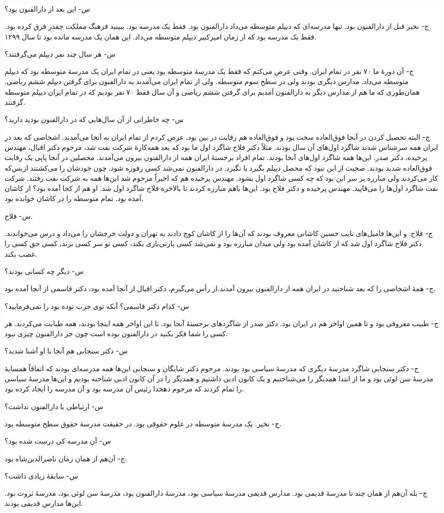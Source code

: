 س- این بعد از دارالفنون بود؟

ج- نخیر قبل از دارالفنون بود. تنها مدرسه‌ای که دیپلم متوسطه می‌داد دارالفنون بود. فقط یک مدرسه بود. ببینید فرهنگ مملکت چقدر فرق کرده بود. فقط یک مدرسه بود که از زمان امیرکبیر دیپلم متوسطه می‌داد. این همان یک مدرسه ‌مانده بود تا سال ۱۲۹۹.

س- هر سال چند نفر دیپلم می‌گرفتند؟

ج- آن دورۀ ما ۷۰ نفر در تمام ایران. وقتی عرض می‌کنم که فقط یک مدرسۀ متوسطه بود یعنی در تمام ایران یک مدرسۀ متوسطه بود که دیپلم متوسطه می‌داد. مدارس دیگری بودند ولی در سطح سوم متوسطه. ولی از تمام ایران می‌آمدند به دارالفنون برای گرفتن دیپلم ششم ریاضی. همان‌طوری که ما هم از مدارس دیگر به دارالفنون آمدیم برای گرفتن ششم ریاضی و آن سال فقط ۷۰ نفر بودیم که در تمام ایران دیپلم متوسطه گرفتند.

س- چه خاطراتی از آن سال‌هایی که در دارالفنون بودید دارید؟

ج- البته تحصیل کردن در آن‏جا فوق‌العاده سخت بود و فوق‌العاده هم رقابت در بین بود. عرض کردم از تمام ایران به آن‏جا می‌آمدند. اشخاصی که بعد در ایران‌ همه سرشناس شدند شاگرد اول‌های آن سال بودند. مثلاً دکتر فلاح شاگرد اول ما بود که بعد همه‌کارۀ شرکت نفت شد، مرحوم دکتر اقبال، مهندس پرخیده، دکتر صدر. این‌ها همه شاگرد اول‌های آن‏جا بودند. تمام افراد برجستۀ ‌ایران‌ همه از دارالفنون بیرون می‌آمدند. محصلین در آن‏جا پاپی یک رقابت فوق‌العاده شدید بودند. صحبت از این نبود که محصل دیپلم بگیرد یا نگیرد. در دارالفنون نمی‌شد کسی رفوزه شود. چون خودشان را می‌کشتند ازبس‌که کار می‌کردند ولی مبارزه بر سر این بود که چه کسی شاگرد اول بشود. مهندس پرخیده هم که اخیراً مرحوم شد این‌ها همه به شرکت نفت رفتند. شرکت نفت شاگرد اول‌ها را می‌قاپید. مهندس پرخیده و دکتر فلاح بود. این‌ها باهم مبارزه کردند تا بالاخره فلاح شاگرد اول شد. او هم از کجا آمده بود؟ از کاشان آمده بود. تمام متوسطه را در کاشان خوانده بود.

س- فلاح.

ج- فلاح. و این‌ها فامیل‌های نایب حسین کاشانی معروف بودند که آن‌ها را از کاشان کوچ دادند به تهران و دولت خرجشان را می‌داد و درس می‌خواندند. دکتر فلاح شاگرد اول شد که از کاشان آمده بود ولی میدان مبارزه بود و نمی‌شد کسی پارتی‌بازی بکند، کسی تو سر کسی بزند، کسی حق کسی را غصب بکند.

س- دیگر چه کسانی بودند؟

ج- همۀ اشخاصی را که بعد شناختید در ایران‌ همه از دارالفنون بیرون آمدند.از رأس می‌گیرم، دکتر اقبال از آن‏جا آمده بود، دکتر قاسمی از آن‏جا آمده بود.

س- کدام دکتر قاسمی؟ آنکه توی حزب توده بود را نمی‌فرمایید؟

ج- طبیب معروفی بود و تا همین اواخر هم در ایران بود. دکتر صدر از شاگردهای برجستۀ آن‏جا بود. تا این اواخر همه این‏جا بودند، همه طبابت می‌کردند. هر کسی را شما فکر بکنید در دارالفنون بوده است چون جز دارالفنون چیزی نبود.

س- دکتر سنجابی هم آن‏جا با او آشنا شدید؟

ج- دکتر سنجابی شاگرد مدرسۀ دیگری که مدرسۀ سیاسی بود بودند. مرحوم دکتر شایگان و سنجابی این‌ها همه مدرسه‌ای بودند که اتفاقاً همسایۀ مدرسۀ سن لوئی بود و ما از ابتدا همدیگر را می‌شناختیم و یک کانون ادبی داشتیم و همدیگر را در آن کانون ادبی شناخته بودیم و این‌ها مدرسۀ سیاسی را تمام کردند که مرحوم دهخدا رئیس آن مدرسه بود و آن مدرسه را ایجاد کرده بود.

س- ارتباطی با دارالفنون نداشت؟

ج- نخیر. یک مدرسۀ متوسطه‌ در علوم حقوقی بود. در حقیقت مدرسۀ حقوق سطح متوسطه بود.

س- آن مدرسه کی درست شده بود؟

ج- آن‌هم از همان زمان ناصرالدین‌شاه بود.

س- سابقۀ زیادی داشت؟

ج- بله آن‌هم از همان چند تا مدرسۀ قدیمی ‌بود. مدارس قدیمی مدرسۀ سیاسی بود، مدرسۀ دارالفنون بود، مدرسۀ سن لوئی بود، مدرسۀ ثروت بود. این‌ها مدارس قدیمی ‌بودند.
